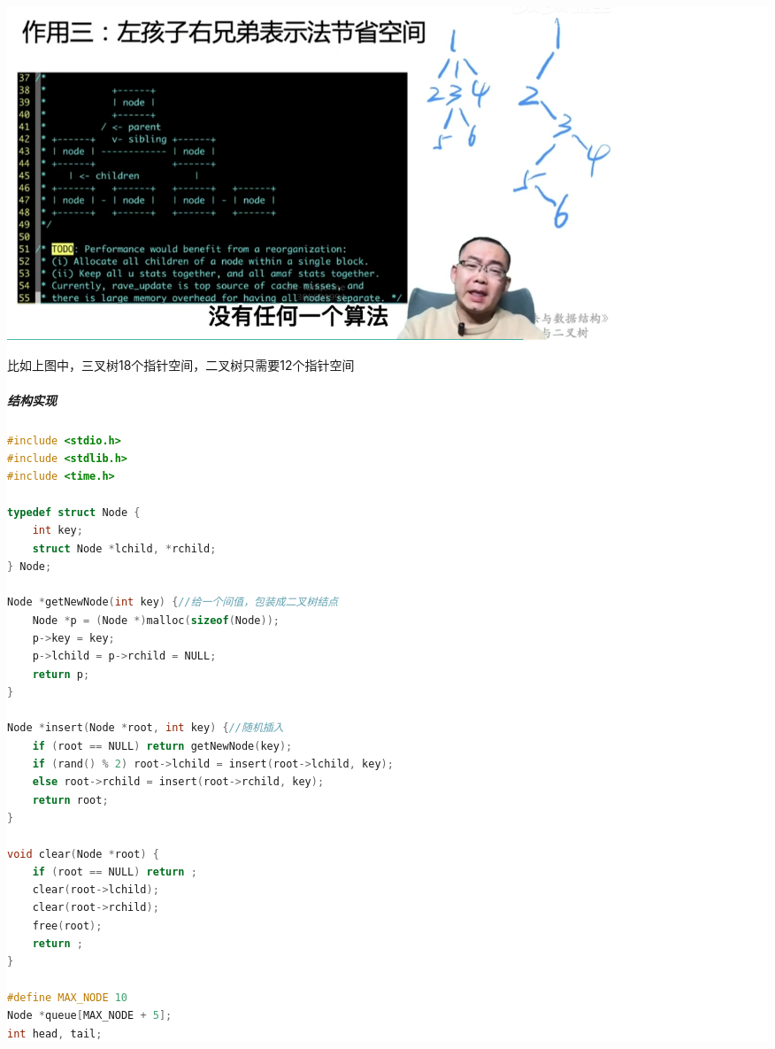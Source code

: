 <img src="typora_image/image-20230728001841320.png" alt="image-20230728001841320" style="zoom:67%;" />

比如上图中，三叉树18个指针空间，二叉树只需要12个指针空间

##### **结构实现**

```c++
#include <stdio.h>
#include <stdlib.h>
#include <time.h>

typedef struct Node {
    int key;
    struct Node *lchild, *rchild;
} Node;

Node *getNewNode(int key) {//给一个间值，包装成二叉树结点
    Node *p = (Node *)malloc(sizeof(Node));
    p->key = key;
    p->lchild = p->rchild = NULL;
    return p;
}

Node *insert(Node *root, int key) {//随机插入
    if (root == NULL) return getNewNode(key);
    if (rand() % 2) root->lchild = insert(root->lchild, key);
    else root->rchild = insert(root->rchild, key);
    return root;
}

void clear(Node *root) {
    if (root == NULL) return ;
    clear(root->lchild);
    clear(root->rchild);
    free(root);
    return ;
}

#define MAX_NODE 10
Node *queue[MAX_NODE + 5];
int head, tail;
```